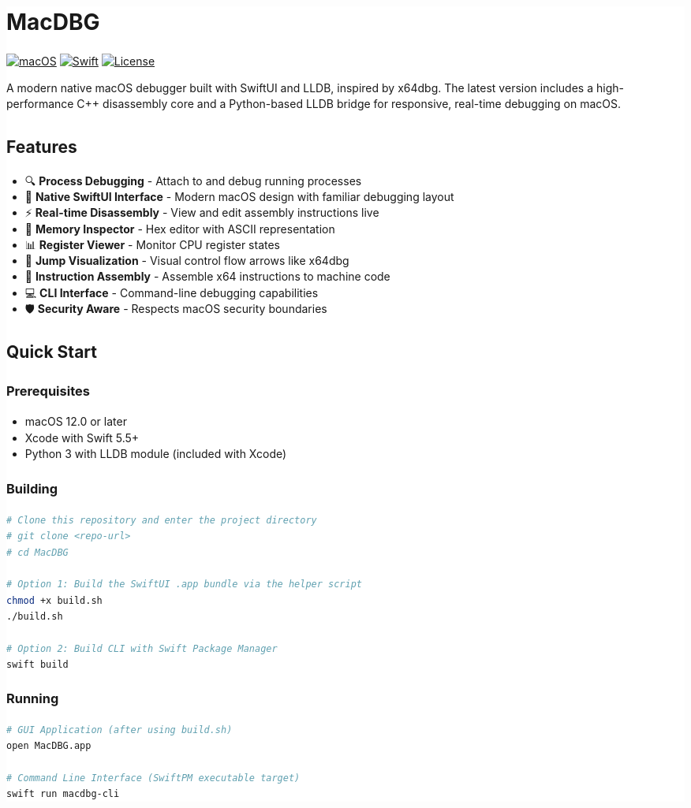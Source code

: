 # MacDBG

[![macOS](https://img.shields.io/badge/macOS-12.0+-blue.svg)](https://developer.apple.com/macos/)
[![Swift](https://img.shields.io/badge/Swift-5.5+-orange.svg)](https://swift.org/)
[![License](https://img.shields.io/badge/License-GPL-green.svg)](LICENSE)

A modern native macOS debugger built with SwiftUI and LLDB, inspired by x64dbg. The latest version includes a high-performance C++ disassembly core and a Python-based LLDB bridge for responsive, real-time debugging on macOS.

## Features

- 🔍 **Process Debugging** - Attach to and debug running processes
- 📱 **Native SwiftUI Interface** - Modern macOS design with familiar debugging layout
- ⚡ **Real-time Disassembly** - View and edit assembly instructions live
- 🧠 **Memory Inspector** - Hex editor with ASCII representation
- 📊 **Register Viewer** - Monitor CPU register states
- 🎯 **Jump Visualization** - Visual control flow arrows like x64dbg
- 🔧 **Instruction Assembly** - Assemble x64 instructions to machine code
- 💻 **CLI Interface** - Command-line debugging capabilities
- 🛡️ **Security Aware** - Respects macOS security boundaries



## Quick Start

### Prerequisites

- macOS 12.0 or later
- Xcode with Swift 5.5+
- Python 3 with LLDB module (included with Xcode)

### Building

```bash
# Clone this repository and enter the project directory
# git clone <repo-url>
# cd MacDBG

# Option 1: Build the SwiftUI .app bundle via the helper script
chmod +x build.sh
./build.sh

# Option 2: Build CLI with Swift Package Manager
swift build
```

### Running

```bash
# GUI Application (after using build.sh)
open MacDBG.app

# Command Line Interface (SwiftPM executable target)
swift run macdbg-cli
```
